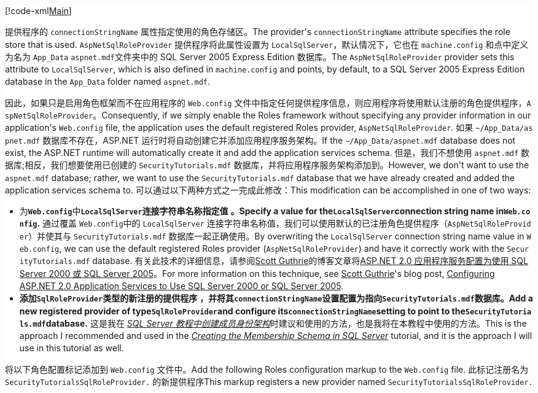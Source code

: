 [!code-xml[Main](creating-and-managing-roles-vb/samples/sample4.xml)]

<span data-ttu-id="b46cb-172">提供程序的 `connectionStringName` 属性指定使用的角色存储区。</span><span class="sxs-lookup"><span data-stu-id="b46cb-172">The provider's `connectionStringName` attribute specifies the role store that is used.</span></span> <span data-ttu-id="b46cb-173">`AspNetSqlRoleProvider` 提供程序将此属性设置为 `LocalSqlServer`，默认情况下，它也在 `machine.config` 和点中定义为名为 `App_Data` `aspnet.mdf`文件夹中的 SQL Server 2005 Express Edition 数据库。</span><span class="sxs-lookup"><span data-stu-id="b46cb-173">The `AspNetSqlRoleProvider` provider sets this attribute to `LocalSqlServer`, which is also defined in `machine.config` and points, by default, to a SQL Server 2005 Express Edition database in the `App_Data` folder named `aspnet.mdf`.</span></span>

<span data-ttu-id="b46cb-174">因此，如果只是启用角色框架而不在应用程序的 `Web.config` 文件中指定任何提供程序信息，则应用程序将使用默认注册的角色提供程序，`AspNetSqlRoleProvider`。</span><span class="sxs-lookup"><span data-stu-id="b46cb-174">Consequently, if we simply enable the Roles framework without specifying any provider information in our application's `Web.config` file, the application uses the default registered Roles provider, `AspNetSqlRoleProvider`.</span></span> <span data-ttu-id="b46cb-175">如果 `~/App_Data/aspnet.mdf` 数据库不存在，ASP.NET 运行时将自动创建它并添加应用程序服务架构。</span><span class="sxs-lookup"><span data-stu-id="b46cb-175">If the `~/App_Data/aspnet.mdf` database does not exist, the ASP.NET runtime will automatically create it and add the application services schema.</span></span> <span data-ttu-id="b46cb-176">但是，我们不想使用 `aspnet.mdf` 数据库;相反，我们想要使用已创建的 `SecurityTutorials.mdf` 数据库，并将应用程序服务架构添加到。</span><span class="sxs-lookup"><span data-stu-id="b46cb-176">However, we don't want to use the `aspnet.mdf` database; rather, we want to use the `SecurityTutorials.mdf` database that we have already created and added the application services schema to.</span></span> <span data-ttu-id="b46cb-177">可以通过以下两种方式之一完成此修改：</span><span class="sxs-lookup"><span data-stu-id="b46cb-177">This modification can be accomplished in one of two ways:</span></span>

- <span data-ttu-id="b46cb-178">为<strong>`Web.config`</strong>中<strong>`LocalSqlServer`</strong><strong>连接字符串名称</strong><strong>指定值</strong> <strong>。</strong></span><span class="sxs-lookup"><span data-stu-id="b46cb-178"><strong>Specify a value for the</strong><strong>`LocalSqlServer`</strong><strong>connection string name in</strong><strong>`Web.config`</strong><strong>.</strong></span></span> <span data-ttu-id="b46cb-179">通过覆盖 `Web.config`中的 `LocalSqlServer` 连接字符串名称值，我们可以使用默认的已注册角色提供程序（`AspNetSqlRoleProvider`）并使其与 `SecurityTutorials.mdf` 数据库一起正确使用。</span><span class="sxs-lookup"><span data-stu-id="b46cb-179">By overwriting the `LocalSqlServer` connection string name value in `Web.config`, we can use the default registered Roles provider (`AspNetSqlRoleProvider`) and have it correctly work with the `SecurityTutorials.mdf` database.</span></span> <span data-ttu-id="b46cb-180">有关此技术的详细信息，请参阅[Scott Guthrie](https://weblogs.asp.net/scottgu/)的博客文章将[ASP.NET 2.0 应用程序服务配置为使用 SQL Server 2000 或 SQL Server 2005](https://weblogs.asp.net/scottgu/archive/2005/08/25/423703.aspx)。</span><span class="sxs-lookup"><span data-stu-id="b46cb-180">For more information on this technique, see [Scott Guthrie](https://weblogs.asp.net/scottgu/)'s blog post, [Configuring ASP.NET 2.0 Application Services to Use SQL Server 2000 or SQL Server 2005](https://weblogs.asp.net/scottgu/archive/2005/08/25/423703.aspx).</span></span>
- <span data-ttu-id="b46cb-181"><strong>添加`SqlRoleProvider`类型的新注册的提供程序</strong> <strong>，并将其</strong><strong>`connectionStringName`</strong><strong>设置配置为指向</strong><strong>`SecurityTutorials.mdf`</strong><strong>数据库。</strong></span><span class="sxs-lookup"><span data-stu-id="b46cb-181"><strong>Add a new registered provider of type</strong><strong>`SqlRoleProvider`</strong><strong>and configure its</strong><strong>`connectionStringName`</strong><strong>setting to point to the</strong><strong>`SecurityTutorials.mdf`</strong><strong>database.</strong></span></span> <span data-ttu-id="b46cb-182">这是我在<a id="_msoanchor_7"> </a> [*SQL Server 教程中创建成员身份架构*](../membership/creating-the-membership-schema-in-sql-server-vb.md)时建议和使用的方法，也是我将在本教程中使用的方法。</span><span class="sxs-lookup"><span data-stu-id="b46cb-182">This is the approach I recommended and used in the <a id="_msoanchor_7"></a>[*Creating the Membership Schema in SQL Server*](../membership/creating-the-membership-schema-in-sql-server-vb.md) tutorial, and it is the approach I will use in this tutorial as well.</span></span>

<span data-ttu-id="b46cb-183">将以下角色配置标记添加到 `Web.config` 文件中。</span><span class="sxs-lookup"><span data-stu-id="b46cb-183">Add the following Roles configuration markup to the `Web.config` file.</span></span> <span data-ttu-id="b46cb-184">此标记注册名为 `SecurityTutorialsSqlRoleProvider.` 的新提供程序</span><span class="sxs-lookup"><span data-stu-id="b46cb-184">This markup registers a new provider named `SecurityTutorialsSqlRoleProvider.`</span></span>
